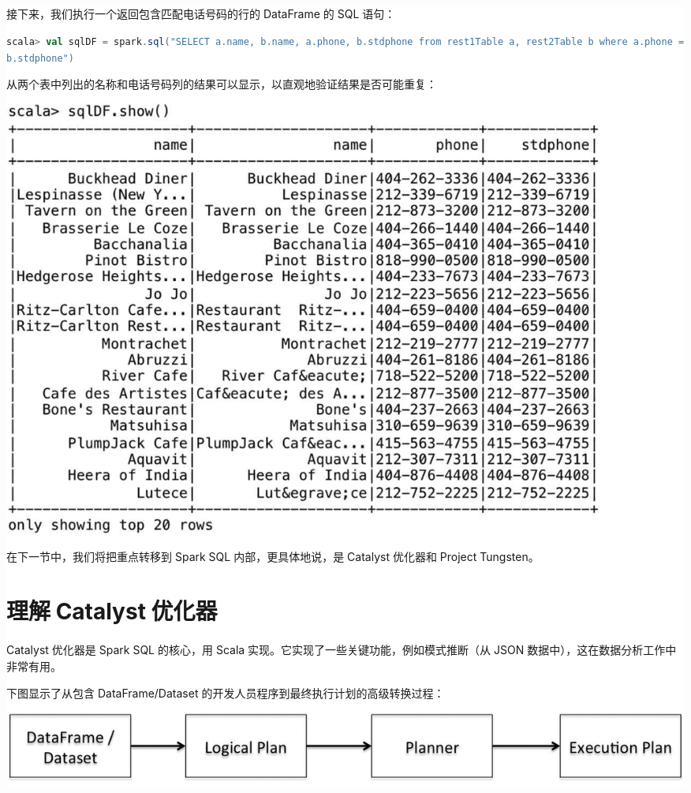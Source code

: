 接下来，我们执行一个返回包含匹配电话号码的行的 DataFrame 的 SQL 语句：

```scala
scala> val sqlDF = spark.sql("SELECT a.name, b.name, a.phone, b.stdphone from rest1Table a, rest2Table b where a.phone = b.stdphone")
```

从两个表中列出的名称和电话号码列的结果可以显示，以直观地验证结果是否可能重复：

![](img/00015.jpeg)

在下一节中，我们将把重点转移到 Spark SQL 内部，更具体地说，是 Catalyst 优化器和 Project Tungsten。

# 理解 Catalyst 优化器

Catalyst 优化器是 Spark SQL 的核心，用 Scala 实现。它实现了一些关键功能，例如模式推断（从 JSON 数据中），这在数据分析工作中非常有用。

下图显示了从包含 DataFrame/Dataset 的开发人员程序到最终执行计划的高级转换过程：

![](img/00016.jpeg)

